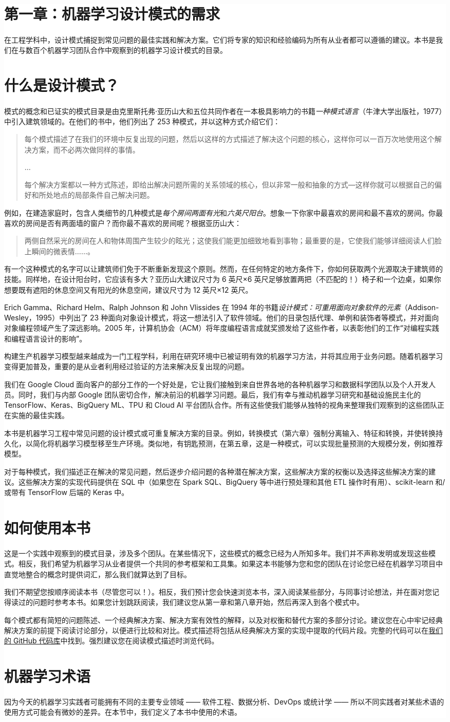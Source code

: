# 第一章：机器学习设计模式的需求

在工程学科中，设计模式捕捉到常见问题的最佳实践和解决方案。它们将专家的知识和经验编码为所有从业者都可以遵循的建议。本书是我们在与数百个机器学习团队合作中观察到的机器学习设计模式的目录。

# 什么是设计模式？

模式的概念和已证实的模式目录是由克里斯托弗·亚历山大和五位共同作者在一本极具影响力的书籍*一种模式语言*（牛津大学出版社，1977）中引入建筑领域的。在他们的书中，他们列出了 253 种模式，并以这种方式介绍它们：

> 每个模式描述了在我们的环境中反复出现的问题，然后以这样的方式描述了解决这个问题的核心，这样你可以一百万次地使用这个解决方案，而不必两次做同样的事情。
> 
> …
> 
> 每个解决方案都以一种方式陈述，即给出解决问题所需的关系领域的核心，但以非常一般和抽象的方式—这样你就可以根据自己的偏好和所处地点的局部条件自己解决问题。

例如，在建造家庭时，包含人类细节的几种模式是*每个房间两面有光*和*六英尺阳台*。想象一下你家中最喜欢的房间和最不喜欢的房间。你最喜欢的房间是否有两面墙的窗户？而你最不喜欢的房间呢？根据亚历山大：

> 两侧自然采光的房间在人和物体周围产生较少的眩光；这使我们能更加细致地看到事物；最重要的是，它使我们能够详细阅读人们脸上瞬间的微表情……。

有一个这种模式的名字可以让建筑师们免于不断重新发现这个原则。然而，在任何特定的地方条件下，你如何获取两个光源取决于建筑师的技能。同样地，在设计阳台时，它应该有多大？亚历山大建议尺寸为 6 英尺×6 英尺足够放置两把（不匹配的！）椅子和一个边桌，如果你想要既有遮阳的休息空间又有阳光的休息空间，建议尺寸为 12 英尺×12 英尺。

Erich Gamma、Richard Helm、Ralph Johnson 和 John Vlissides 在 1994 年的书籍*设计模式：可重用面向对象软件的元素*（Addison-Wesley，1995）中列出了 23 种面向对象设计模式，将这一想法引入了软件领域。他们的目录包括代理、单例和装饰者等模式，并对面向对象编程领域产生了深远影响。2005 年，计算机协会（ACM）将年度编程语言成就奖颁发给了这些作者，以表彰他们的工作“对编程实践和编程语言设计的影响”。

构建生产机器学习模型越来越成为一门工程学科，利用在研究环境中已被证明有效的机器学习方法，并将其应用于业务问题。随着机器学习变得更加普及，重要的是从业者利用经过验证的方法来解决反复出现的问题。

我们在 Google Cloud 面向客户的部分工作的一个好处是，它让我们接触到来自世界各地的各种机器学习和数据科学团队以及个人开发人员。同时，我们与内部 Google 团队密切合作，解决前沿的机器学习问题。最后，我们有幸与推动机器学习研究和基础设施民主化的 TensorFlow、Keras、BigQuery ML、TPU 和 Cloud AI 平台团队合作。所有这些使我们能够从独特的视角来整理我们观察到的这些团队正在实施的最佳实践。

本书是机器学习工程中常见问题的设计模式或可重复解决方案的目录。例如，转换模式（第六章）强制分离输入、特征和转换，并使转换持久化，以简化将机器学习模型移至生产环境。类似地，有钥匙预测，在第五章，这是一种模式，可以实现批量预测的大规模分发，例如推荐模型。

对于每种模式，我们描述正在解决的常见问题，然后逐步介绍问题的各种潜在解决方案，这些解决方案的权衡以及选择这些解决方案的建议。这些解决方案的实现代码提供在 SQL 中（如果您在 Spark SQL、BigQuery 等中进行预处理和其他 ETL 操作时有用）、scikit-learn 和/或带有 TensorFlow 后端的 Keras 中。

# 如何使用本书

这是一个实践中观察到的模式目录，涉及多个团队。在某些情况下，这些模式的概念已经为人所知多年。我们并不声称发明或发现这些模式。相反，我们希望为机器学习从业者提供一个共同的参考框架和工具集。如果这本书能够为您和您的团队在讨论您已经在机器学习项目中直觉地整合的概念时提供词汇，那么我们就算达到了目标。

我们不期望您按顺序阅读本书（尽管您可以！）。相反，我们预计您会快速浏览本书，深入阅读某些部分，与同事讨论想法，并在面对您记得读过的问题时参考本书。如果您计划跳跃阅读，我们建议您从第一章和第八章开始，然后再深入到各个模式中。

每个模式都有简短的问题陈述、一个经典解决方案、解决方案有效性的解释，以及对权衡和替代方案的多部分讨论。建议您在心中牢记经典解决方案的前提下阅读讨论部分，以便进行比较和对比。模式描述将包括从经典解决方案的实现中提取的代码片段。完整的代码可以在[我们的 GitHub 代码库](https://github.com/GoogleCloudPlatform/ml-design-patterns)中找到。强烈建议您在阅读模式描述时浏览代码。

# 机器学习术语

因为今天的机器学习实践者可能拥有不同的主要专业领域 —— 软件工程、数据分析、DevOps 或统计学 —— 所以不同实践者对某些术语的使用方式可能会有微妙的差异。在本节中，我们定义了本书中使用的术语。

